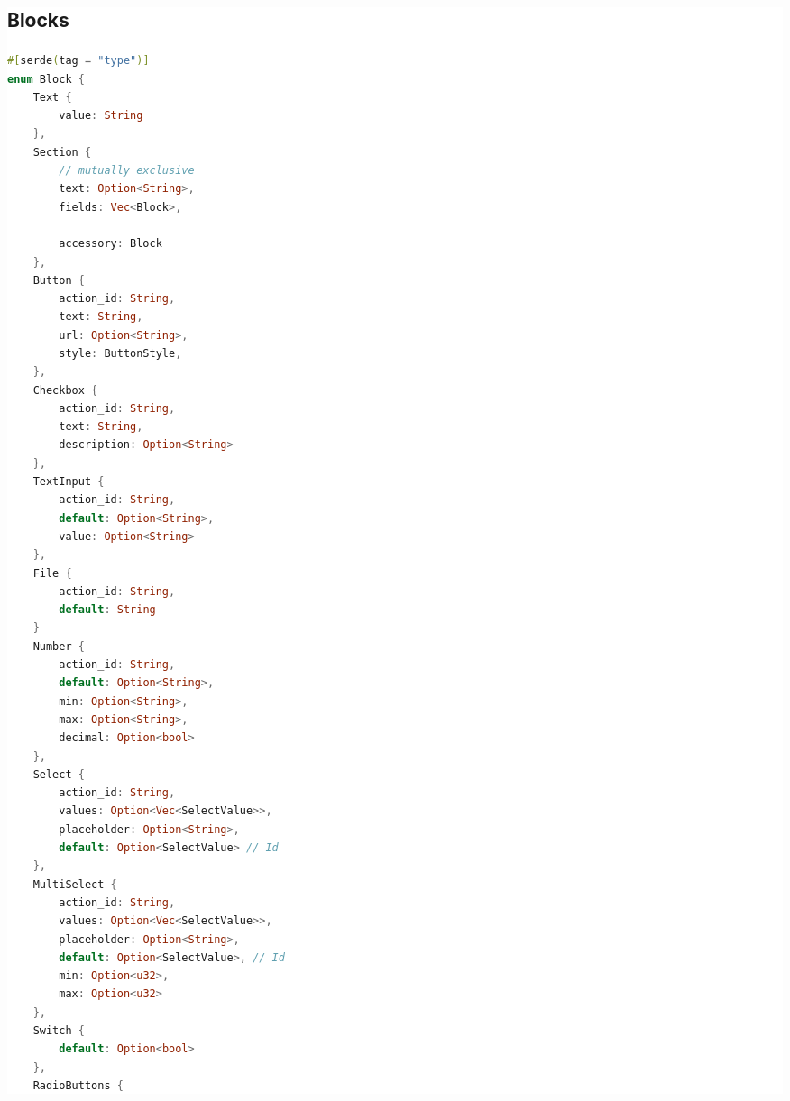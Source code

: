 ```rust
```


## Blocks

```rust
#[serde(tag = "type")]
enum Block {
    Text {
        value: String
    },
    Section {
        // mutually exclusive
        text: Option<String>,
        fields: Vec<Block>,

        accessory: Block
    },
    Button {
        action_id: String,
        text: String,
        url: Option<String>,
        style: ButtonStyle,
    },
    Checkbox {
        action_id: String,
        text: String,
        description: Option<String>
    },
    TextInput {
        action_id: String,
        default: Option<String>,
        value: Option<String>
    },
    File {
        action_id: String,
        default: String
    }
    Number {
        action_id: String,
        default: Option<String>,
        min: Option<String>,
        max: Option<String>,
        decimal: Option<bool>
    },
    Select {
        action_id: String,
        values: Option<Vec<SelectValue>>,
        placeholder: Option<String>,
        default: Option<SelectValue> // Id
    },
    MultiSelect {
        action_id: String,
        values: Option<Vec<SelectValue>>,
        placeholder: Option<String>,
        default: Option<SelectValue>, // Id
        min: Option<u32>,
        max: Option<u32>
    },
    Switch {
        default: Option<bool>
    },
    RadioButtons {
```